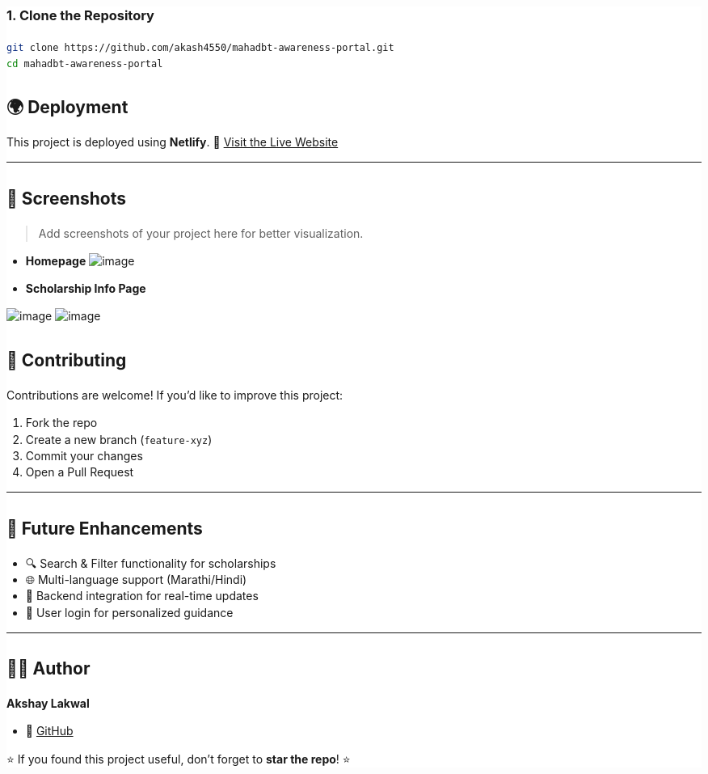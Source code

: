 ### 1. Clone the Repository

```bash
git clone https://github.com/akash4550/mahadbt-awareness-portal.git
cd mahadbt-awareness-portal
```

## 🌍 Deployment

This project is deployed using **Netlify**.
🔗 [Visit the Live Website](https://dbt-mitra.netlify.app/)

---

## 📸 Screenshots

> Add screenshots of your project here for better visualization.

* **Homepage**
  <img width="1698" height="955" alt="image" src="https://github.com/user-attachments/assets/f5d0e764-f4d9-467f-ae04-cf3f3bf405d5" />


* **Scholarship Info Page**
<img width="1731" height="978" alt="image" src="https://github.com/user-attachments/assets/2a1e3f3a-17f2-4309-b7ba-6c8bd08ae364" />
<img width="1783" height="964" alt="image" src="https://github.com/user-attachments/assets/7641c56e-fb37-4fba-b585-1a76bf44265f" />


## 🤝 Contributing

Contributions are welcome! If you’d like to improve this project:

1. Fork the repo
2. Create a new branch (`feature-xyz`)
3. Commit your changes
4. Open a Pull Request

---

## 📌 Future Enhancements

* 🔍 Search & Filter functionality for scholarships
* 🌐 Multi-language support (Marathi/Hindi)
* 💾 Backend integration for real-time updates
* 📝 User login for personalized guidance

---

## 👨‍💻 Author

**Akshay Lakwal**

* 📂 [GitHub](https://github.com/akash4550)



⭐ If you found this project useful, don’t forget to **star the repo**! ⭐
